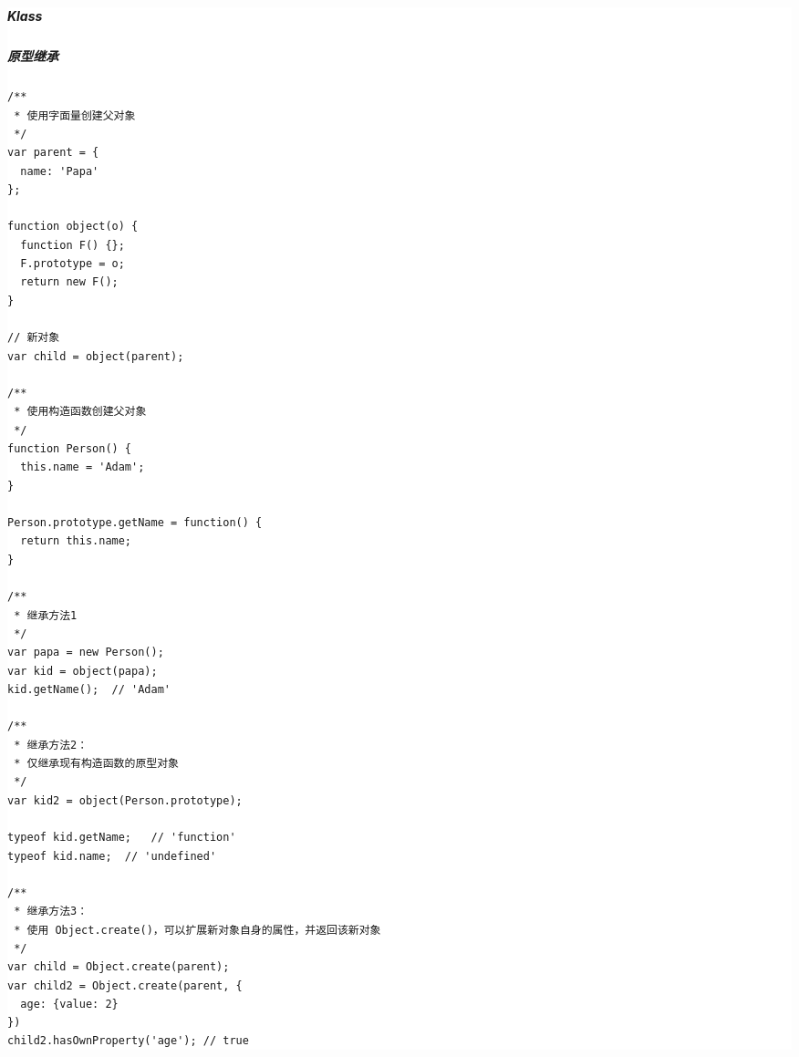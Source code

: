 
##### Klass

##### 原型继承

	/**
	 * 使用字面量创建父对象
	 */
	var parent = {
	  name: 'Papa'
	};
	
	function object(o) {
	  function F() {};
	  F.prototype = o;
	  return new F();
	}
	
	// 新对象
	var child = object(parent);
	
	/**
	 * 使用构造函数创建父对象
	 */
	function Person() {
	  this.name = 'Adam';
	}
	
	Person.prototype.getName = function() {
	  return this.name;
	}
	
	/**
	 * 继承方法1
	 */
	var papa = new Person();
	var kid = object(papa);
	kid.getName();  // 'Adam'
	
	/**
	 * 继承方法2：
	 * 仅继承现有构造函数的原型对象
	 */
	var kid2 = object(Person.prototype);
	
	typeof kid.getName;   // 'function'
	typeof kid.name;  // 'undefined'
	
	/**
	 * 继承方法3：
	 * 使用 Object.create()，可以扩展新对象自身的属性，并返回该新对象
	 */
	var child = Object.create(parent);
	var child2 = Object.create(parent, {
	  age: {value: 2}
	})
	child2.hasOwnProperty('age'); // true
